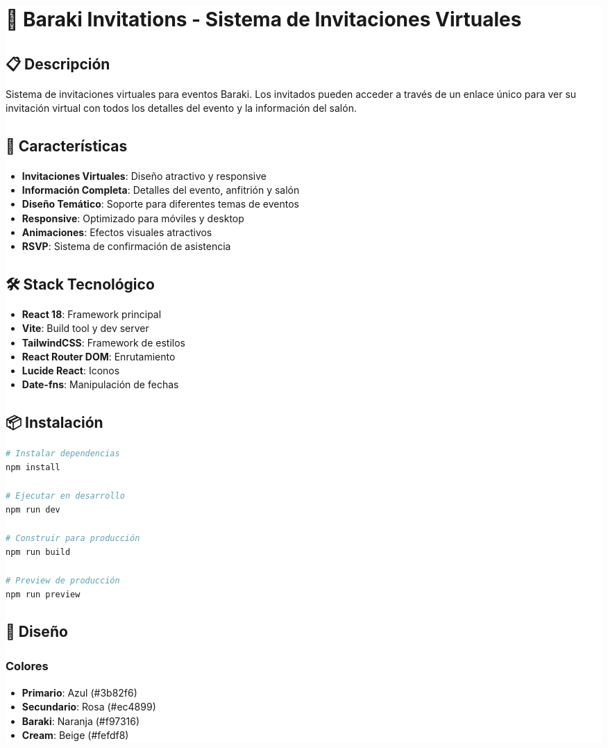 # 🎉 Baraki Invitations - Sistema de Invitaciones Virtuales

## 📋 Descripción

Sistema de invitaciones virtuales para eventos Baraki. Los invitados pueden acceder a través de un enlace único para ver su invitación virtual con todos los detalles del evento y la información del salón.

## 🚀 Características

- **Invitaciones Virtuales**: Diseño atractivo y responsive
- **Información Completa**: Detalles del evento, anfitrión y salón
- **Diseño Temático**: Soporte para diferentes temas de eventos
- **Responsive**: Optimizado para móviles y desktop
- **Animaciones**: Efectos visuales atractivos
- **RSVP**: Sistema de confirmación de asistencia

## 🛠️ Stack Tecnológico

- **React 18**: Framework principal
- **Vite**: Build tool y dev server
- **TailwindCSS**: Framework de estilos
- **React Router DOM**: Enrutamiento
- **Lucide React**: Iconos
- **Date-fns**: Manipulación de fechas

## 📦 Instalación

```bash
# Instalar dependencias
npm install

# Ejecutar en desarrollo
npm run dev

# Construir para producción
npm run build

# Preview de producción
npm run preview
```

## 🎨 Diseño

### Colores
- **Primario**: Azul (#3b82f6)
- **Secundario**: Rosa (#ec4899)
- **Baraki**: Naranja (#f97316)
- **Cream**: Beige (#fefdf8)
